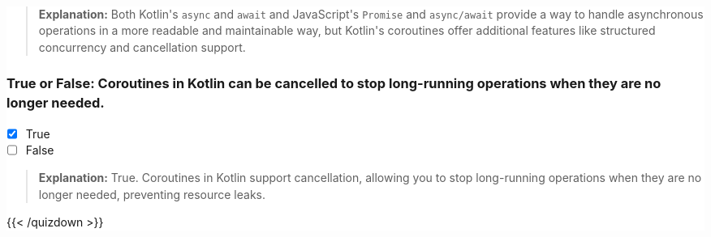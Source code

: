 > **Explanation:** Both Kotlin's `async` and `await` and JavaScript's `Promise` and `async/await` provide a way to handle asynchronous operations in a more readable and maintainable way, but Kotlin's coroutines offer additional features like structured concurrency and cancellation support.

### True or False: Coroutines in Kotlin can be cancelled to stop long-running operations when they are no longer needed.

- [x] True
- [ ] False

> **Explanation:** True. Coroutines in Kotlin support cancellation, allowing you to stop long-running operations when they are no longer needed, preventing resource leaks.

{{< /quizdown >}}
